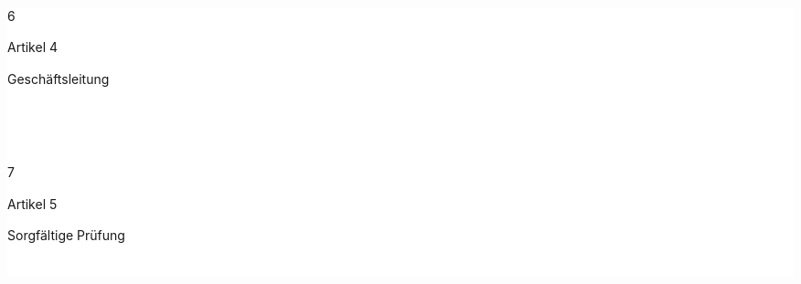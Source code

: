 6

</td>

<td style="border-right: 0.5pt solid ; border-bottom: 0.5pt solid ; " align="left" valign="top" charoff="50">

Artikel 4

</td>

<td style="border-right: 0.5pt solid ; border-bottom: 0.5pt solid ; " align="justify" valign="top" charoff="50">

Geschäftsleitung

</td>

<td style="border-right: 0.5pt solid ; border-bottom: 0.5pt solid ; " align="center" valign="top" charoff="50">

 

</td>

<td style="border-bottom: 0.5pt solid ; " align="left" valign="top" charoff="50">

 

</td>

</tr>

<tr>

<td style="border-right: 0.5pt solid ; border-bottom: 0.5pt solid ; " align="center" valign="top" charoff="50">

7

</td>

<td style="border-right: 0.5pt solid ; border-bottom: 0.5pt solid ; " align="left" valign="top" charoff="50">

Artikel 5

</td>

<td style="border-right: 0.5pt solid ; border-bottom: 0.5pt solid ; " align="justify" valign="top" charoff="50">

Sorgfältige Prüfung

</td>

<td style="border-right: 0.5pt solid ; border-bottom: 0.5pt solid ; " align="center" valign="top" charoff="50">

 

</td>

<td style="border-bottom: 0.5pt solid ; " align="left" valign="top" charoff="50">
